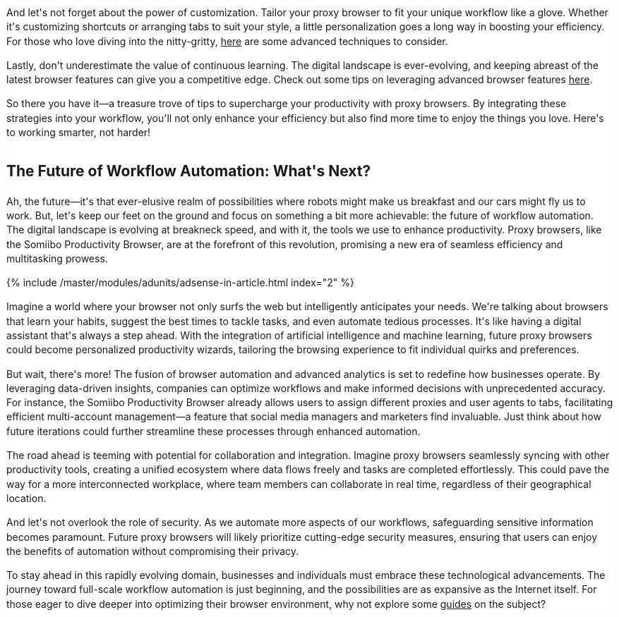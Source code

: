 And let's not forget about the power of customization. Tailor your proxy browser to fit your unique workflow like a glove. Whether it's customizing shortcuts or arranging tabs to suit your style, a little personalization goes a long way in boosting your efficiency. For those who love diving into the nitty-gritty, [here](https://productivitybrowser.com/blog/beyond-traditional-browsing-advanced-techniques-for-marketers) are some advanced techniques to consider.

Lastly, don't underestimate the value of continuous learning. The digital landscape is ever-evolving, and keeping abreast of the latest browser features can give you a competitive edge. Check out some tips on leveraging advanced browser features [here](https://productivitybrowser.com/blog/maximizing-efficiency-how-to-leverage-advanced-browser-features).

So there you have it—a treasure trove of tips to supercharge your productivity with proxy browsers. By integrating these strategies into your workflow, you'll not only enhance your efficiency but also find more time to enjoy the things you love. Here's to working smarter, not harder!

## The Future of Workflow Automation: What's Next?

Ah, the future—it's that ever-elusive realm of possibilities where robots might make us breakfast and our cars might fly us to work. But, let's keep our feet on the ground and focus on something a bit more achievable: the future of workflow automation. The digital landscape is evolving at breakneck speed, and with it, the tools we use to enhance productivity. Proxy browsers, like the Somiibo Productivity Browser, are at the forefront of this revolution, promising a new era of seamless efficiency and multitasking prowess.

{% include /master/modules/adunits/adsense-in-article.html index="2" %}

Imagine a world where your browser not only surfs the web but intelligently anticipates your needs. We're talking about browsers that learn your habits, suggest the best times to tackle tasks, and even automate tedious processes. It's like having a digital assistant that's always a step ahead. With the integration of artificial intelligence and machine learning, future proxy browsers could become personalized productivity wizards, tailoring the browsing experience to fit individual quirks and preferences.

But wait, there's more! The fusion of browser automation and advanced analytics is set to redefine how businesses operate. By leveraging data-driven insights, companies can optimize workflows and make informed decisions with unprecedented accuracy. For instance, the Somiibo Productivity Browser already allows users to assign different proxies and user agents to tabs, facilitating efficient multi-account management—a feature that social media managers and marketers find invaluable. Just think about how future iterations could further streamline these processes through enhanced automation.

The road ahead is teeming with potential for collaboration and integration. Imagine proxy browsers seamlessly syncing with other productivity tools, creating a unified ecosystem where data flows freely and tasks are completed effortlessly. This could pave the way for a more interconnected workplace, where team members can collaborate in real time, regardless of their geographical location. 

And let's not overlook the role of security. As we automate more aspects of our workflows, safeguarding sensitive information becomes paramount. Future proxy browsers will likely prioritize cutting-edge security measures, ensuring that users can enjoy the benefits of automation without compromising their privacy.

To stay ahead in this rapidly evolving domain, businesses and individuals must embrace these technological advancements. The journey toward full-scale workflow automation is just beginning, and the possibilities are as expansive as the Internet itself. For those eager to dive deeper into optimizing their browser environment, why not explore some [guides](https://productivitybrowser.com/blog/unlock-new-levels-of-productivity-a-guide-to-optimizing-your-browser-environment) on the subject?
